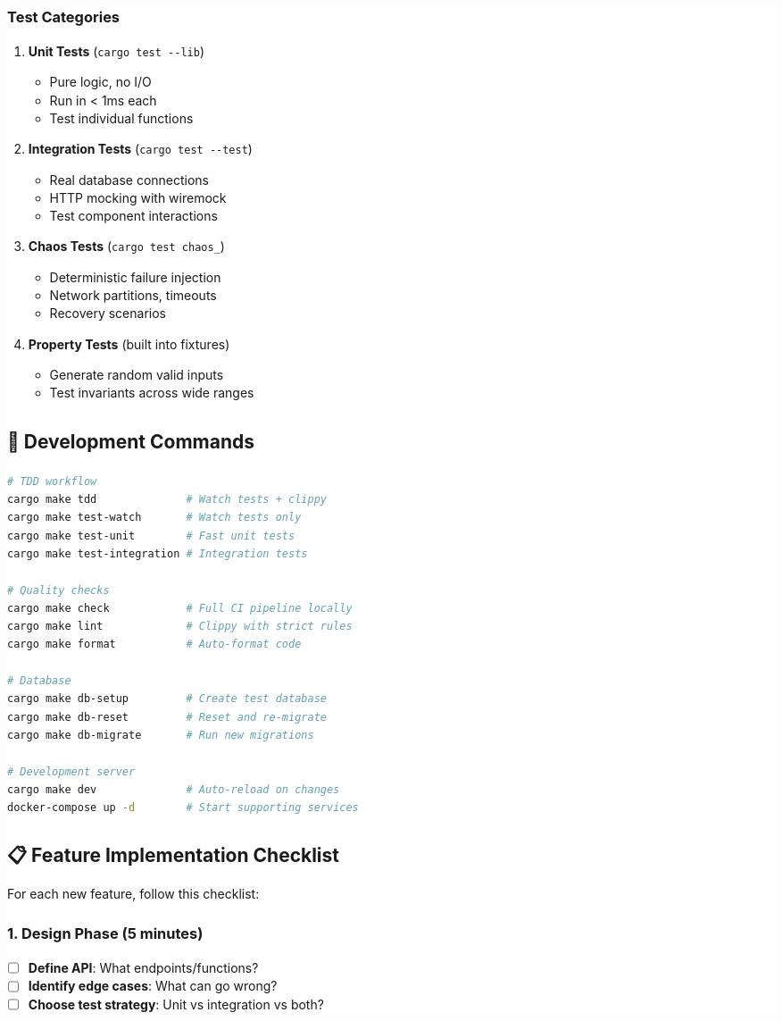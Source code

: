 ### Test Categories

1. **Unit Tests** (`cargo test --lib`)
   - Pure logic, no I/O
   - Run in < 1ms each
   - Test individual functions

2. **Integration Tests** (`cargo test --test`)
   - Real database connections
   - HTTP mocking with wiremock
   - Test component interactions

3. **Chaos Tests** (`cargo test chaos_`)
   - Deterministic failure injection
   - Network partitions, timeouts
   - Recovery scenarios

4. **Property Tests** (built into fixtures)
   - Generate random valid inputs
   - Test invariants across wide ranges

## 🔄 Development Commands

```bash
# TDD workflow
cargo make tdd              # Watch tests + clippy
cargo make test-watch       # Watch tests only
cargo make test-unit        # Fast unit tests
cargo make test-integration # Integration tests

# Quality checks
cargo make check            # Full CI pipeline locally
cargo make lint             # Clippy with strict rules
cargo make format           # Auto-format code

# Database
cargo make db-setup         # Create test database
cargo make db-reset         # Reset and re-migrate
cargo make db-migrate       # Run new migrations

# Development server
cargo make dev              # Auto-reload on changes
docker-compose up -d        # Start supporting services
```

## 📋 Feature Implementation Checklist

For each new feature, follow this checklist:

### 1. Design Phase (5 minutes)
- [ ] **Define API**: What endpoints/functions?
- [ ] **Identify edge cases**: What can go wrong?
- [ ] **Choose test strategy**: Unit vs integration vs both?
